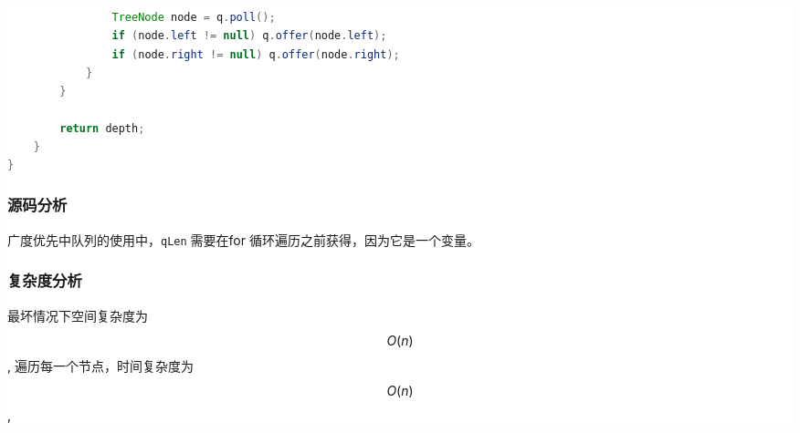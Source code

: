 ```java
                TreeNode node = q.poll();
                if (node.left != null) q.offer(node.left);
                if (node.right != null) q.offer(node.right);
            }
        }

        return depth;
    }
}
```

### 源码分析

广度优先中队列的使用中，`qLen` 需要在for 循环遍历之前获得，因为它是一个变量。

### 复杂度分析

最坏情况下空间复杂度为 $$O(n)$$, 遍历每一个节点，时间复杂度为 $$O(n)$$,
